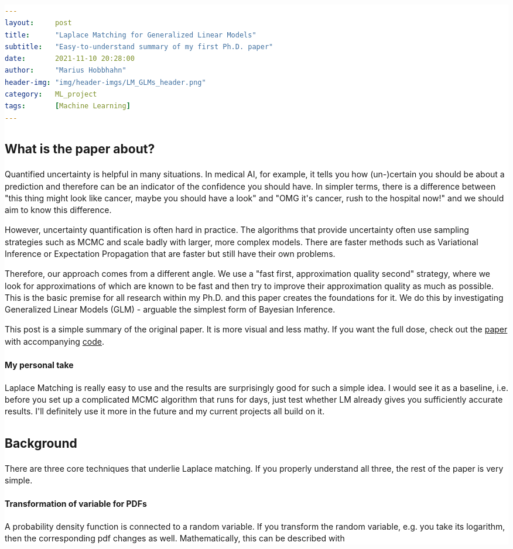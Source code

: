 ```yaml
---
layout:     post
title:      "Laplace Matching for Generalized Linear Models"
subtitle:   "Easy-to-understand summary of my first Ph.D. paper"
date:       2021-11-10 20:28:00
author:     "Marius Hobbhahn"
header-img: "img/header-imgs/LM_GLMs_header.png"
category:   ML_project
tags:       [Machine Learning]
---
```


## **What is the paper about?**

Quantified uncertainty is helpful in many situations. In medical AI, for example, it tells you how (un-)certain you should be about a prediction and therefore can be an indicator of the confidence you should have. In simpler terms, there is a difference between "this thing might look like cancer, maybe you should have a look" and "OMG it's cancer, rush to the hospital now!" and we should aim to know this difference. 

However, uncertainty quantification is often hard in practice. The algorithms that provide uncertainty often use sampling strategies such as MCMC and scale badly with larger, more complex models. There are faster methods such as Variational Inference or Expectation Propagation that are faster but still have their own problems. 

Therefore, our approach comes from a different angle. We use a "fast first, approximation quality second" strategy, where we look for approximations of which are known to be fast and then try to improve their approximation quality as much as possible. This is the basic premise for all research within my Ph.D. and this paper creates the foundations for it. We do this by investigating Generalized Linear Models (GLM) - arguable the simplest form of Bayesian Inference. 

This post is a simple summary of the original paper. It is more visual and less mathy. If you want the full dose, check out the <a href='https://arxiv.org/abs/2105.03109'>paper</a> with accompanying <a href='https://github.com/mariushobbhahn/Laplace_Matching_for_GLMs'>code</a>.

#### My personal take

Laplace Matching is really easy to use and the results are surprisingly good for such a simple idea. I would see it as a baseline, i.e. before you set up a complicated MCMC algorithm that runs for days, just test whether LM already gives you sufficiently accurate results. I'll definitely use it more in the future and my current projects all build on it. 

## Background 

There are three core techniques that underlie Laplace matching. If you properly understand all three, the rest of the paper is very simple. 

#### Transformation of variable for PDFs

A probability density function is connected to a random variable. If you transform the random variable, e.g. you take its logarithm, then the corresponding pdf changes as well. Mathematically, this can be described with 

